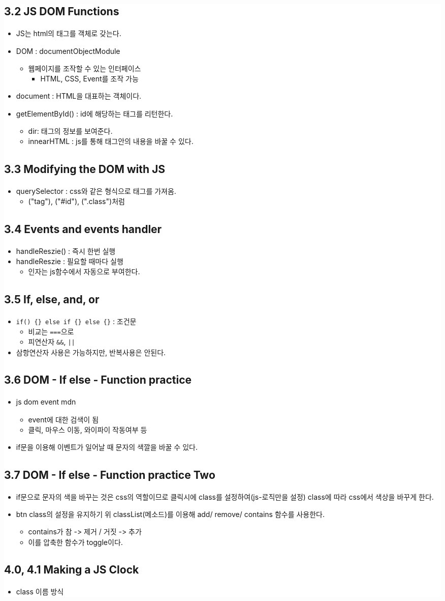 ## 3.2 JS DOM Functions

- JS는 html의 태그를 객체로 갖는다.

- DOM : documentObjectModule

  - 웹페이지를 조작할 수 있는 인터페이스
    - HTML, CSS, Event를 조작 가능

- document : HTML을 대표하는 객체이다.
- getElementById() : id에 해당하는 태그를 리턴한다.
  - dir: 태그의 정보를 보여준다.
  - innearHTML : js를 통해 태그안의 내용을 바꿀 수 있다.

## 3.3 Modifying the DOM with JS

- querySelector : css와 같은 형식으로 태그를 가져옴.
  - ("tag"), ("#id"), (".class")처럼

## 3.4 Events and events handler

- handleReszie() : 즉시 한번 실행
- handleReszie : 필요할 때마다 실행
  - 인자는 js함수에서 자동으로 부여한다.

## 3.5 If, else, and, or

- `if() {} else if {} else {}` : 조건문
  - 비교는 `===`으로
  - 피연산자 `&&`, `||`
- 삼항연산자 사용은 가능하지만, 반복사용은 안된다.

## 3.6 DOM - If else - Function practice

- js dom event mdn

  - event에 대한 검색이 됨
  - 클릭, 마우스 이동, 와이파이 작동여부 등

- if문을 이용해 이벤트가 일어날 때 문자의 색깔을 바꿀 수 있다.

## 3.7 DOM - If else - Function practice Two

- if문으로 문자의 색을 바꾸는 것은 css의 역할이므로 클릭시에 class를 설정하여(js-로직만을 설정) class에 따라 css에서 색상을 바꾸게 한다.

- btn class의 설정을 유지하기 위 classList(메소드)를 이용해 add/ remove/ contains 함수를 사용한다.
  - contains가 참 -> 제거 / 거짓 -> 추가
  - 이를 압축한 함수가 toggle이다.

## 4.0, 4.1 Making a JS Clock

- class 이름 방식
